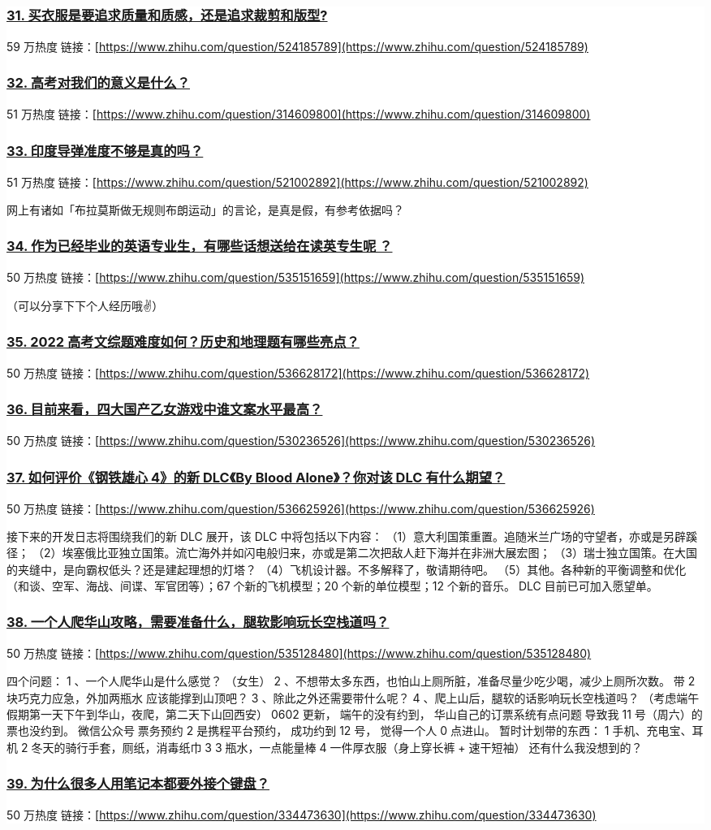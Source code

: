 ### [31. 买衣服是要追求质量和质感，还是追求裁剪和版型?](https://www.zhihu.com/question/524185789)
59 万热度 链接：[https://www.zhihu.com/question/524185789](https://www.zhihu.com/question/524185789)



### [32. 高考对我们的意义是什么？](https://www.zhihu.com/question/314609800)
51 万热度 链接：[https://www.zhihu.com/question/314609800](https://www.zhihu.com/question/314609800)



### [33. 印度导弹准度不够是真的吗？](https://www.zhihu.com/question/521002892)
51 万热度 链接：[https://www.zhihu.com/question/521002892](https://www.zhihu.com/question/521002892)

网上有诸如「布拉莫斯做无规则布朗运动」的言论，是真是假，有参考依据吗？

### [34. 作为已经毕业的英语专业生，有哪些话想送给在读英专生呢 ？](https://www.zhihu.com/question/535151659)
50 万热度 链接：[https://www.zhihu.com/question/535151659](https://www.zhihu.com/question/535151659)

（可以分享下下个人经历哦✌）

### [35. 2022 高考文综题难度如何？历史和地理题有哪些亮点？](https://www.zhihu.com/question/536628172)
50 万热度 链接：[https://www.zhihu.com/question/536628172](https://www.zhihu.com/question/536628172)



### [36. 目前来看，四大国产乙女游戏中谁文案水平最高？](https://www.zhihu.com/question/530236526)
50 万热度 链接：[https://www.zhihu.com/question/530236526](https://www.zhihu.com/question/530236526)



### [37. 如何评价《钢铁雄心 4》的新 DLC《By Blood Alone》？你对该 DLC 有什么期望？](https://www.zhihu.com/question/536625926)
50 万热度 链接：[https://www.zhihu.com/question/536625926](https://www.zhihu.com/question/536625926)

接下来的开发日志将围绕我们的新 DLC 展开，该 DLC 中将包括以下内容： （1）意大利国策重置。追随米兰广场的守望者，亦或是另辟蹊径； （2）埃塞俄比亚独立国策。流亡海外并如闪电般归来，亦或是第二次把敌人赶下海并在非洲大展宏图； （3）瑞士独立国策。在大国的夹缝中，是向霸权低头？还是建起理想的灯塔？ （4）飞机设计器。不多解释了，敬请期待吧。 （5）其他。各种新的平衡调整和优化（和谈、空军、海战、间谍、军官团等）；67 个新的飞机模型；20 个新的单位模型；12 个新的音乐。 DLC 目前已可加入愿望单。

### [38. 一个人爬华山攻略，需要准备什么，腿软影响玩长空栈道吗？](https://www.zhihu.com/question/535128480)
50 万热度 链接：[https://www.zhihu.com/question/535128480](https://www.zhihu.com/question/535128480)

四个问题： 1 、一个人爬华山是什么感觉？ （女生） 2 、不想带太多东西，也怕山上厕所脏，准备尽量少吃少喝，减少上厕所次数。 带 2 块巧克力应急，外加两瓶水 应该能撑到山顶吧？ 3 、除此之外还需要带什么呢？ 4 、爬上山后，腿软的话影响玩长空栈道吗？ （考虑端午假期第一天下午到华山，夜爬，第二天下山回西安） 0602 更新， 端午的没有约到， 华山自己的订票系统有点问题 导致我 11 号（周六）的票也没约到。 微信公众号 票务预约 2 是携程平台预约， 成功约到 12 号， 觉得一个人 0 点进山。 暂时计划带的东西： 1 手机、充电宝、耳机 2 冬天的骑行手套，厕纸，消毒纸巾 3 3 瓶水，一点能量棒 4 一件厚衣服（身上穿长裤 + 速干短袖） 还有什么我没想到的？

### [39. 为什么很多人用笔记本都要外接个键盘？](https://www.zhihu.com/question/334473630)
50 万热度 链接：[https://www.zhihu.com/question/334473630](https://www.zhihu.com/question/334473630)
